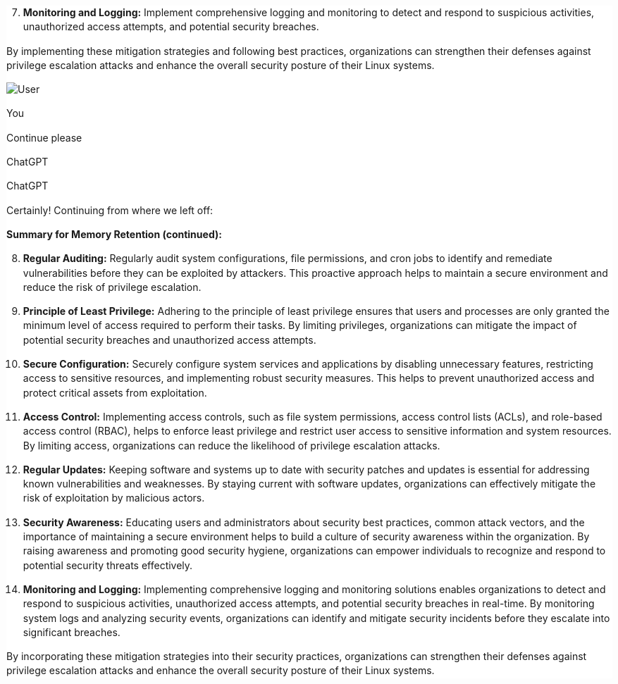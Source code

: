 7. **Monitoring and Logging:** Implement comprehensive logging and monitoring to detect and respond to suspicious activities, unauthorized access attempts, and potential security breaches.
    

By implementing these mitigation strategies and following best practices, organizations can strengthen their defenses against privilege escalation attacks and enhance the overall security posture of their Linux systems.

![User](https://s.gravatar.com/avatar/e8efa53f504c59336105b8ab253f6b4b?s=480&r=pg&d=https%3A%2F%2Fcdn.auth0.com%2Favatars%2Fmo.png)

You

Continue please

ChatGPT

ChatGPT

Certainly! Continuing from where we left off:

**Summary for Memory Retention (continued):**

8. **Regular Auditing:** Regularly audit system configurations, file permissions, and cron jobs to identify and remediate vulnerabilities before they can be exploited by attackers. This proactive approach helps to maintain a secure environment and reduce the risk of privilege escalation.
    
9. **Principle of Least Privilege:** Adhering to the principle of least privilege ensures that users and processes are only granted the minimum level of access required to perform their tasks. By limiting privileges, organizations can mitigate the impact of potential security breaches and unauthorized access attempts.
    
10. **Secure Configuration:** Securely configure system services and applications by disabling unnecessary features, restricting access to sensitive resources, and implementing robust security measures. This helps to prevent unauthorized access and protect critical assets from exploitation.
    
11. **Access Control:** Implementing access controls, such as file system permissions, access control lists (ACLs), and role-based access control (RBAC), helps to enforce least privilege and restrict user access to sensitive information and system resources. By limiting access, organizations can reduce the likelihood of privilege escalation attacks.
    
12. **Regular Updates:** Keeping software and systems up to date with security patches and updates is essential for addressing known vulnerabilities and weaknesses. By staying current with software updates, organizations can effectively mitigate the risk of exploitation by malicious actors.
    
13. **Security Awareness:** Educating users and administrators about security best practices, common attack vectors, and the importance of maintaining a secure environment helps to build a culture of security awareness within the organization. By raising awareness and promoting good security hygiene, organizations can empower individuals to recognize and respond to potential security threats effectively.
    
14. **Monitoring and Logging:** Implementing comprehensive logging and monitoring solutions enables organizations to detect and respond to suspicious activities, unauthorized access attempts, and potential security breaches in real-time. By monitoring system logs and analyzing security events, organizations can identify and mitigate security incidents before they escalate into significant breaches.
    

By incorporating these mitigation strategies into their security practices, organizations can strengthen their defenses against privilege escalation attacks and enhance the overall security posture of their Linux systems.